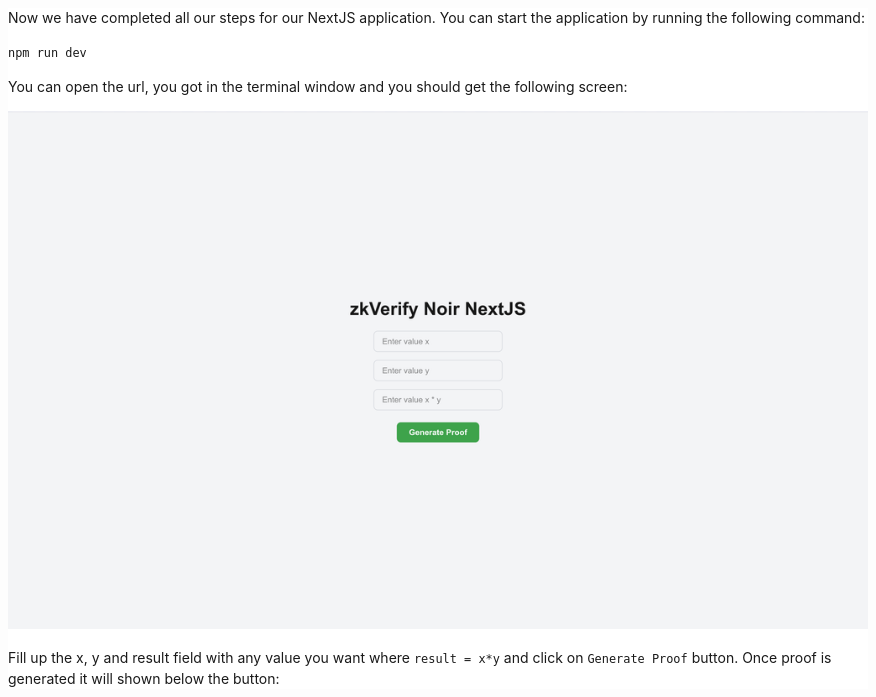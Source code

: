 
Now we have completed all our steps for our NextJS application. You can start the application by running the following command:
```bash
npm run dev
```

You can open the url, you got in the terminal window and you should get the following screen:

![alt_text](./img/noir-first.png)

Fill up the x, y and result field with any value you want where ``result = x*y`` and click on ``Generate Proof`` button. Once proof is generated it will shown below the button:
